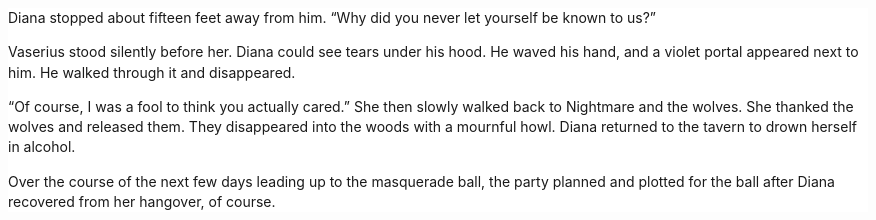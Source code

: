 Diana stopped about fifteen feet away from him. “Why did you never let yourself be known to us?”

Vaserius stood silently before her. Diana could see tears under his hood. He waved his hand, and a violet portal appeared next to him. He walked through it and disappeared.

“Of course, I was a fool to think you actually cared.” She then slowly walked back to Nightmare and the wolves. She thanked the wolves and released them. They disappeared into the woods with a mournful howl. Diana returned to the tavern to drown herself in alcohol.

Over the course of the next few days leading up to the masquerade ball, the party planned and plotted for the ball after Diana recovered from her hangover, of course.
